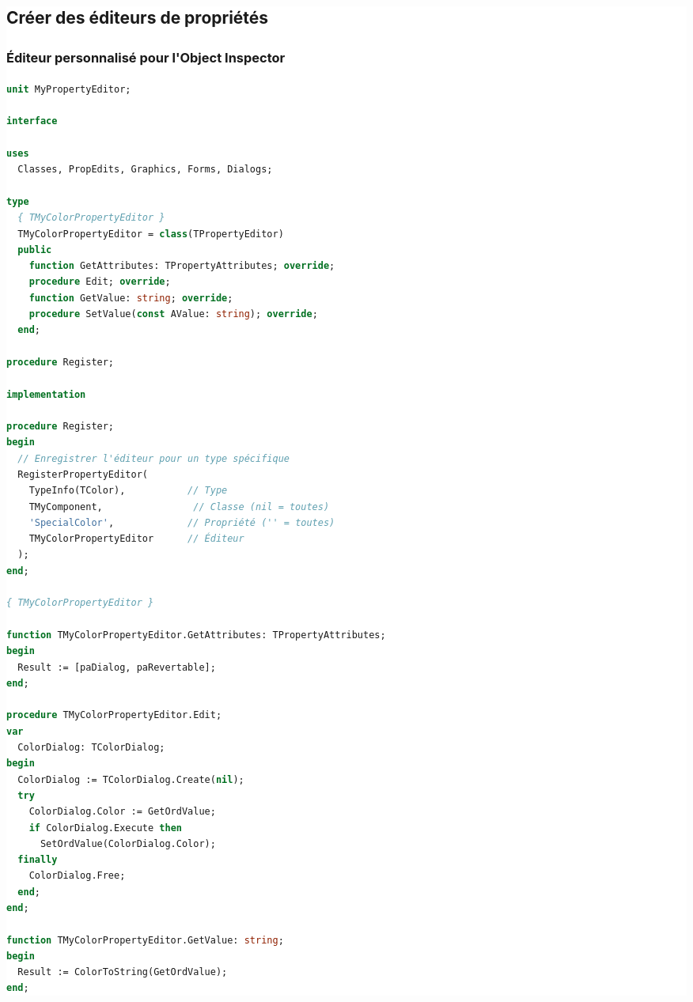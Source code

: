 ## Créer des éditeurs de propriétés

### Éditeur personnalisé pour l'Object Inspector

```pascal
unit MyPropertyEditor;

interface

uses
  Classes, PropEdits, Graphics, Forms, Dialogs;

type
  { TMyColorPropertyEditor }
  TMyColorPropertyEditor = class(TPropertyEditor)
  public
    function GetAttributes: TPropertyAttributes; override;
    procedure Edit; override;
    function GetValue: string; override;
    procedure SetValue(const AValue: string); override;
  end;

procedure Register;

implementation

procedure Register;
begin
  // Enregistrer l'éditeur pour un type spécifique
  RegisterPropertyEditor(
    TypeInfo(TColor),           // Type
    TMyComponent,                // Classe (nil = toutes)
    'SpecialColor',             // Propriété ('' = toutes)
    TMyColorPropertyEditor      // Éditeur
  );
end;

{ TMyColorPropertyEditor }

function TMyColorPropertyEditor.GetAttributes: TPropertyAttributes;
begin
  Result := [paDialog, paRevertable];
end;

procedure TMyColorPropertyEditor.Edit;
var
  ColorDialog: TColorDialog;
begin
  ColorDialog := TColorDialog.Create(nil);
  try
    ColorDialog.Color := GetOrdValue;
    if ColorDialog.Execute then
      SetOrdValue(ColorDialog.Color);
  finally
    ColorDialog.Free;
  end;
end;

function TMyColorPropertyEditor.GetValue: string;
begin
  Result := ColorToString(GetOrdValue);
end;

```